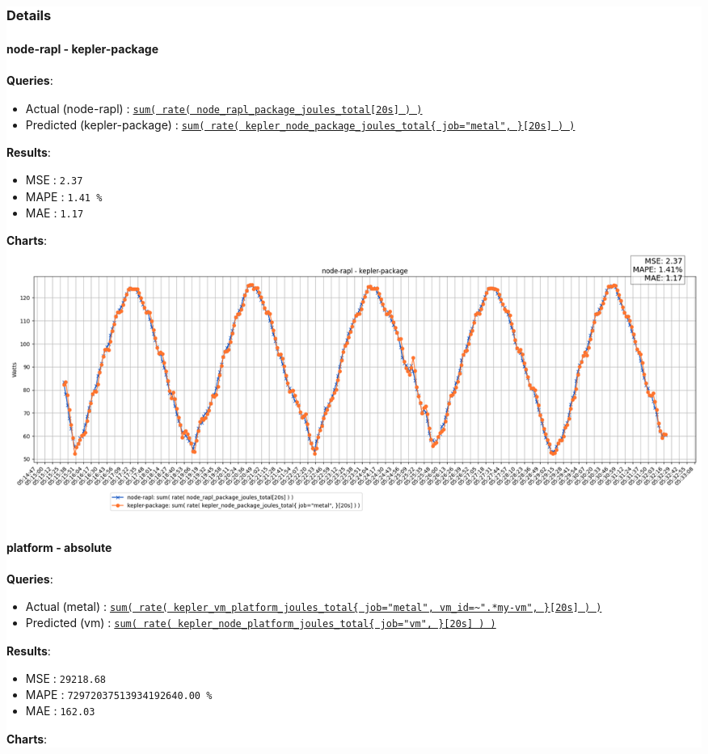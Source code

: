 ### Details

#### node-rapl - kepler-package


**Queries**:
   - Actual  (node-rapl) : [`sum( rate( node_rapl_package_joules_total[20s] ) )`](artifacts/node-rapl-node_rapl_package_joules_total--absolute.json)
   - Predicted (kepler-package) : [`sum( rate( kepler_node_package_joules_total{ job="metal", }[20s] ) )`](artifacts/kepler-package-kepler_node_package_joules_total--absolute.json)

**Results**:
   - MSE  : `2.37`
   - MAPE : `1.41 %`
   - MAE  : `1.17`

**Charts**:
![node-rapl - kepler-package](images/node-rapl-vs-kepler-package-node_rapl_kepler_package.png)
#### platform - absolute


**Queries**:
   - Actual  (metal) : [`sum( rate( kepler_vm_platform_joules_total{ job="metal", vm_id=~".*my-vm", }[20s] ) )`](artifacts/metal-kepler_vm_platform_joules_total--absolute.json)
   - Predicted (vm) : [`sum( rate( kepler_node_platform_joules_total{ job="vm", }[20s] ) )`](artifacts/vm-kepler_node_platform_joules_total--absolute.json)

**Results**:
   - MSE  : `29218.68`
   - MAPE : `72972037513934192640.00 %`
   - MAE  : `162.03`

**Charts**: